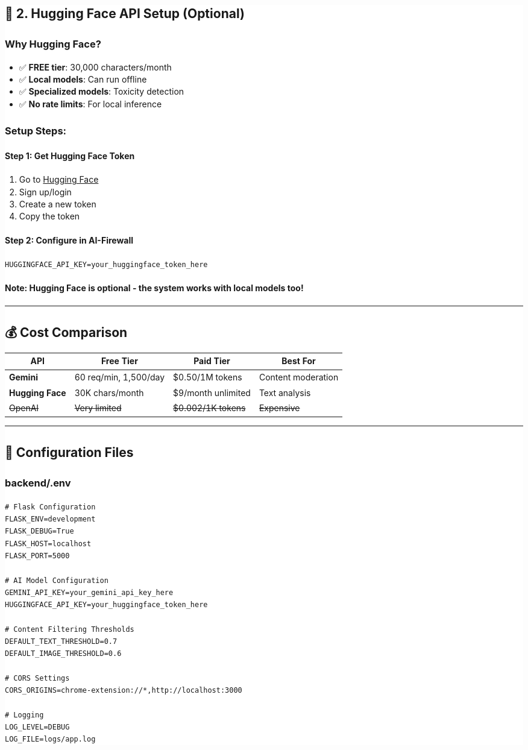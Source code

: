 
## 🤗 **2. Hugging Face API Setup (Optional)**

### **Why Hugging Face?**
- ✅ **FREE tier**: 30,000 characters/month
- ✅ **Local models**: Can run offline
- ✅ **Specialized models**: Toxicity detection
- ✅ **No rate limits**: For local inference

### **Setup Steps:**

#### **Step 1: Get Hugging Face Token**
1. Go to [Hugging Face](https://huggingface.co/settings/tokens)
2. Sign up/login
3. Create a new token
4. Copy the token

#### **Step 2: Configure in AI-Firewall**
```env
HUGGINGFACE_API_KEY=your_huggingface_token_here
```

#### **Note**: Hugging Face is optional - the system works with local models too!

---

## 💰 **Cost Comparison**

| API | Free Tier | Paid Tier | Best For |
|-----|-----------|-----------|----------|
| **Gemini** | 60 req/min, 1,500/day | $0.50/1M tokens | Content moderation |
| **Hugging Face** | 30K chars/month | $9/month unlimited | Text analysis |
| ~~OpenAI~~ | ~~Very limited~~ | ~~$0.002/1K tokens~~ | ~~Expensive~~ |

---

## 🔧 **Configuration Files**

### **backend/.env**
```env
# Flask Configuration
FLASK_ENV=development
FLASK_DEBUG=True
FLASK_HOST=localhost
FLASK_PORT=5000

# AI Model Configuration
GEMINI_API_KEY=your_gemini_api_key_here
HUGGINGFACE_API_KEY=your_huggingface_token_here

# Content Filtering Thresholds
DEFAULT_TEXT_THRESHOLD=0.7
DEFAULT_IMAGE_THRESHOLD=0.6

# CORS Settings
CORS_ORIGINS=chrome-extension://*,http://localhost:3000

# Logging
LOG_LEVEL=DEBUG
LOG_FILE=logs/app.log
```